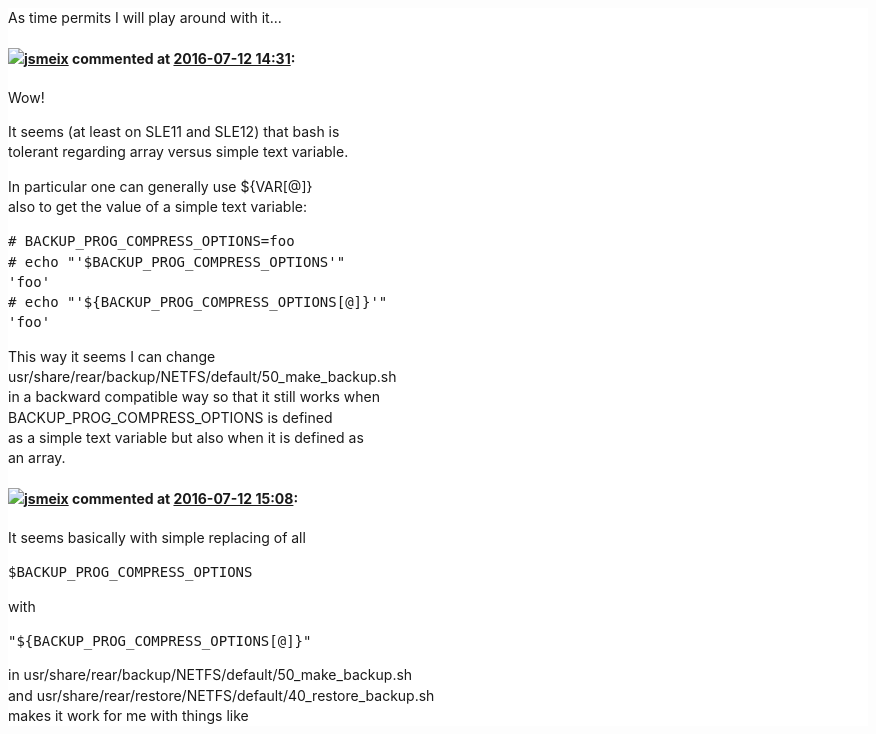 As time permits I will play around with it...

#### <img src="https://avatars.githubusercontent.com/u/1788608?u=925fc54e2ce01551392622446ece427f51e2f0ce&v=4" width="50">[jsmeix](https://github.com/jsmeix) commented at [2016-07-12 14:31](https://github.com/rear/rear/issues/904#issuecomment-232065858):

Wow!

It seems (at least on SLE11 and SLE12) that bash is  
tolerant regarding array versus simple text variable.

In particular one can generally use ${VAR\[@\]}  
also to get the value of a simple text variable:

<pre>
# BACKUP_PROG_COMPRESS_OPTIONS=foo
# echo "'$BACKUP_PROG_COMPRESS_OPTIONS'"
'foo'
# echo "'${BACKUP_PROG_COMPRESS_OPTIONS[@]}'"
'foo'
</pre>

This way it seems I can change  
usr/share/rear/backup/NETFS/default/50\_make\_backup.sh  
in a backward compatible way so that it still works when  
BACKUP\_PROG\_COMPRESS\_OPTIONS is defined  
as a simple text variable but also when it is defined as  
an array.

#### <img src="https://avatars.githubusercontent.com/u/1788608?u=925fc54e2ce01551392622446ece427f51e2f0ce&v=4" width="50">[jsmeix](https://github.com/jsmeix) commented at [2016-07-12 15:08](https://github.com/rear/rear/issues/904#issuecomment-232077910):

It seems basically with simple replacing of all

<pre>
$BACKUP_PROG_COMPRESS_OPTIONS
</pre>

with

<pre>
"${BACKUP_PROG_COMPRESS_OPTIONS[@]}"
</pre>

in usr/share/rear/backup/NETFS/default/50\_make\_backup.sh  
and usr/share/rear/restore/NETFS/default/40\_restore\_backup.sh  
makes it work for me with things like
